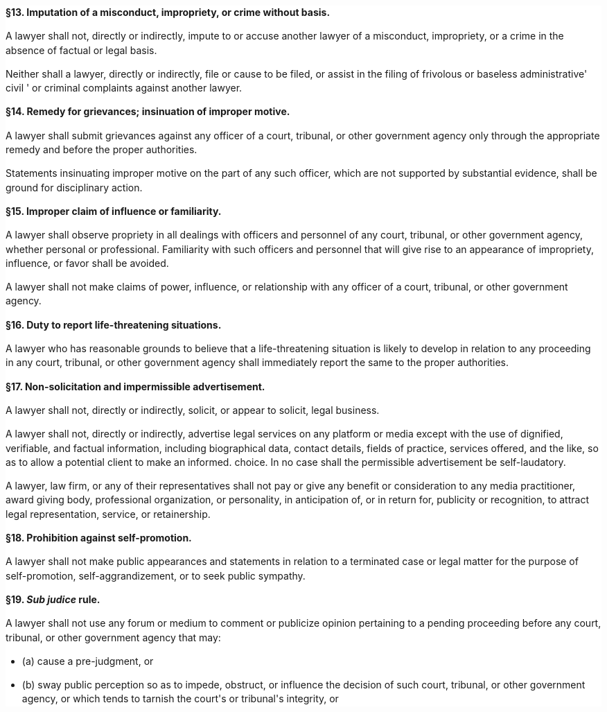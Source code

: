 **§13. Imputation of a misconduct, impropriety, or crime without basis.**

A lawyer shall not, directly or indirectly, impute to or accuse another lawyer of a misconduct, impropriety, or a crime in the absence of factual or legal basis.

Neither shall a lawyer, directly or indirectly, file or cause to be filed, or assist in the filing of frivolous or baseless administrative' civil ' or criminal complaints against another lawyer.

**§14. Remedy for grievances; insinuation of improper motive.**

A lawyer shall submit grievances against any officer of a court, tribunal, or other government agency only through the appropriate remedy and before the proper authorities.

Statements insinuating improper motive on the part of any such officer, which are not supported by substantial evidence, shall be ground for disciplinary action.

**§15. Improper claim of influence or familiarity.**

A lawyer shall observe propriety in all dealings with officers and personnel of any court, tribunal, or other government agency, whether personal or professional. Familiarity with such officers and personnel that will give rise to an appearance of impropriety, influence, or favor shall be avoided.

A lawyer shall not make claims of power, influence, or relationship with any officer of a court, tribunal, or other government agency.

**§16. Duty to report life-threatening situations.**

A lawyer who has reasonable grounds to believe that a life-threatening situation is likely to develop in relation to any proceeding in any court, tribunal, or other government agency shall immediately report the same to the proper authorities.

**§17. Non-solicitation and impermissible advertisement.**

A lawyer shall not, directly or indirectly, solicit, or appear to solicit, legal business.

A lawyer shall not, directly or indirectly, advertise legal services on any platform or media except with the use of dignified, verifiable, and factual information, including biographical data, contact details, fields of practice, services offered, and the like, so as to allow a potential client to make an informed. choice. In no case shall the permissible advertisement be self-laudatory.

A lawyer, law firm, or any of their representatives shall not pay or give any benefit or consideration to any media practitioner, award­ giving body, professional organization, or personality, in anticipation of, or in return for, publicity or recognition, to attract legal representation, service, or retainership.

**§18. Prohibition against self-promotion.**

A lawyer shall not make public appearances and statements in relation to a terminated case or legal matter for the purpose of self-promotion, self­-aggrandizement, or to seek public sympathy.

**§19. *Sub judice* rule.**

A lawyer shall not use any forum or medium to comment or publicize opinion pertaining to a pending proceeding before any court, tribunal, or other government agency that may:

- (a) cause a pre-judgment, or

- (b) sway public perception so as to impede, obstruct, or influence the decision of such court, tribunal, or other government agency, or which tends to tarnish the court's or tribunal's integrity, or
